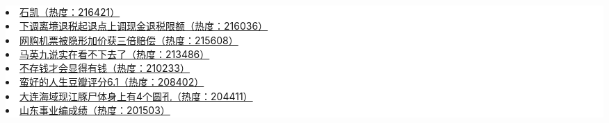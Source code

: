 <li>
<a href="https://s.weibo.com/weibo?q=%23%E7%9F%B3%E5%87%AF%23" target="weibo">
石凯（热度：216421）
</a>
</li>

<li>
<a href="https://s.weibo.com/weibo?q=%23%E4%B8%8B%E8%B0%83%E7%A6%BB%E5%A2%83%E9%80%80%E7%A8%8E%E8%B5%B7%E9%80%80%E7%82%B9%E4%B8%8A%E8%B0%83%E7%8E%B0%E9%87%91%E9%80%80%E7%A8%8E%E9%99%90%E9%A2%9D%23" target="weibo">
下调离境退税起退点上调现金退税限额（热度：216036）
</a>
</li>

<li>
<a href="https://s.weibo.com/weibo?q=%23%E7%BD%91%E8%B4%AD%E6%9C%BA%E7%A5%A8%E8%A2%AB%E9%9A%90%E5%BD%A2%E5%8A%A0%E4%BB%B7%E8%8E%B7%E4%B8%89%E5%80%8D%E8%B5%94%E5%81%BF%23" target="weibo">
网购机票被隐形加价获三倍赔偿（热度：215608）
</a>
</li>

<li>
<a href="https://s.weibo.com/weibo?q=%23%E9%A9%AC%E8%8B%B1%E4%B9%9D%E8%AF%B4%E5%AE%9E%E5%9C%A8%E7%9C%8B%E4%B8%8D%E4%B8%8B%E5%8E%BB%E4%BA%86%23" target="weibo">
马英九说实在看不下去了（热度：213486）
</a>
</li>

<li>
<a href="https://s.weibo.com/weibo?q=%23%E4%B8%8D%E5%AD%98%E9%92%B1%E6%89%8D%E4%BC%9A%E6%98%BE%E5%BE%97%E6%9C%89%E9%92%B1%23" target="weibo">
不存钱才会显得有钱（热度：210233）
</a>
</li>

<li>
<a href="https://s.weibo.com/weibo?q=%23%E8%9B%AE%E5%A5%BD%E7%9A%84%E4%BA%BA%E7%94%9F%E8%B1%86%E7%93%A3%E8%AF%84%E5%88%866.1%23" target="weibo">
蛮好的人生豆瓣评分6.1（热度：208402）
</a>
</li>

<li>
<a href="https://s.weibo.com/weibo?q=%23%E5%A4%A7%E8%BF%9E%E6%B5%B7%E5%9F%9F%E7%8E%B0%E6%B1%9F%E8%B1%9A%E5%B0%B8%E4%BD%93%E8%BA%AB%E4%B8%8A%E6%9C%894%E4%B8%AA%E5%9C%86%E5%AD%94%23" target="weibo">
大连海域现江豚尸体身上有4个圆孔（热度：204411）
</a>
</li>

<li>
<a href="https://s.weibo.com/weibo?q=%23%E5%B1%B1%E4%B8%9C%E4%BA%8B%E4%B8%9A%E7%BC%96%E6%88%90%E7%BB%A9%23" target="weibo">
山东事业编成绩（热度：201503）
</a>
</li>
